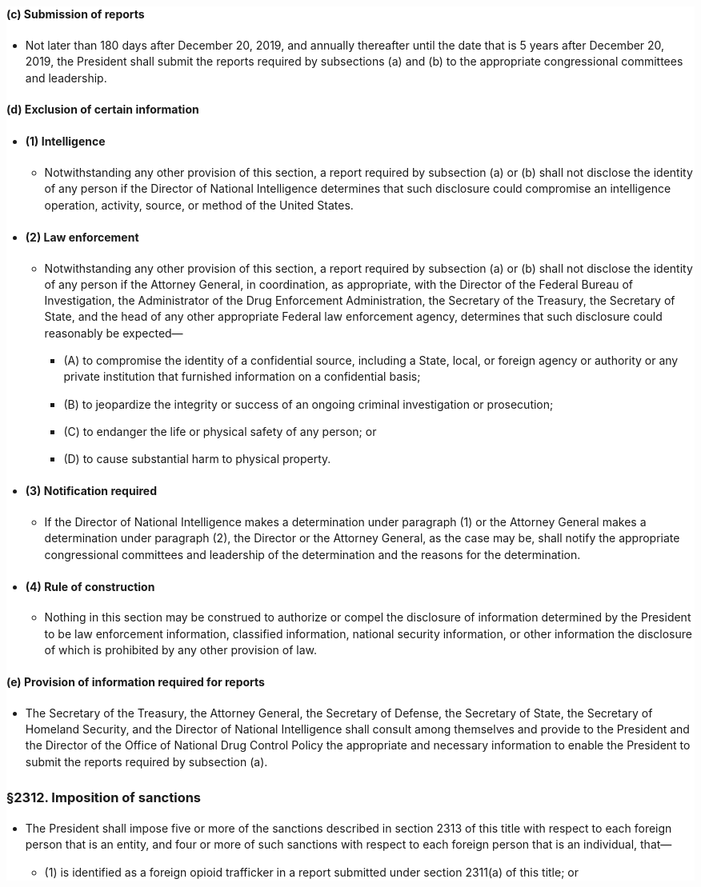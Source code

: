 #### (c) Submission of reports
* Not later than 180 days after December 20, 2019, and annually thereafter until the date that is 5 years after December 20, 2019, the President shall submit the reports required by subsections (a) and (b) to the appropriate congressional committees and leadership.

#### (d) Exclusion of certain information
* #### (1) Intelligence
  * Notwithstanding any other provision of this section, a report required by subsection (a) or (b) shall not disclose the identity of any person if the Director of National Intelligence determines that such disclosure could compromise an intelligence operation, activity, source, or method of the United States.

* #### (2) Law enforcement
  * Notwithstanding any other provision of this section, a report required by subsection (a) or (b) shall not disclose the identity of any person if the Attorney General, in coordination, as appropriate, with the Director of the Federal Bureau of Investigation, the Administrator of the Drug Enforcement Administration, the Secretary of the Treasury, the Secretary of State, and the head of any other appropriate Federal law enforcement agency, determines that such disclosure could reasonably be expected—

    * (A) to compromise the identity of a confidential source, including a State, local, or foreign agency or authority or any private institution that furnished information on a confidential basis;

    * (B) to jeopardize the integrity or success of an ongoing criminal investigation or prosecution;

    * (C) to endanger the life or physical safety of any person; or

    * (D) to cause substantial harm to physical property.

* #### (3) Notification required
  * If the Director of National Intelligence makes a determination under paragraph (1) or the Attorney General makes a determination under paragraph (2), the Director or the Attorney General, as the case may be, shall notify the appropriate congressional committees and leadership of the determination and the reasons for the determination.

* #### (4) Rule of construction
  * Nothing in this section may be construed to authorize or compel the disclosure of information determined by the President to be law enforcement information, classified information, national security information, or other information the disclosure of which is prohibited by any other provision of law.

#### (e) Provision of information required for reports
* The Secretary of the Treasury, the Attorney General, the Secretary of Defense, the Secretary of State, the Secretary of Homeland Security, and the Director of National Intelligence shall consult among themselves and provide to the President and the Director of the Office of National Drug Control Policy the appropriate and necessary information to enable the President to submit the reports required by subsection (a).

### §2312. Imposition of sanctions
* The President shall impose five or more of the sanctions described in section 2313 of this title with respect to each foreign person that is an entity, and four or more of such sanctions with respect to each foreign person that is an individual, that—

  * (1) is identified as a foreign opioid trafficker in a report submitted under section 2311(a) of this title; or
